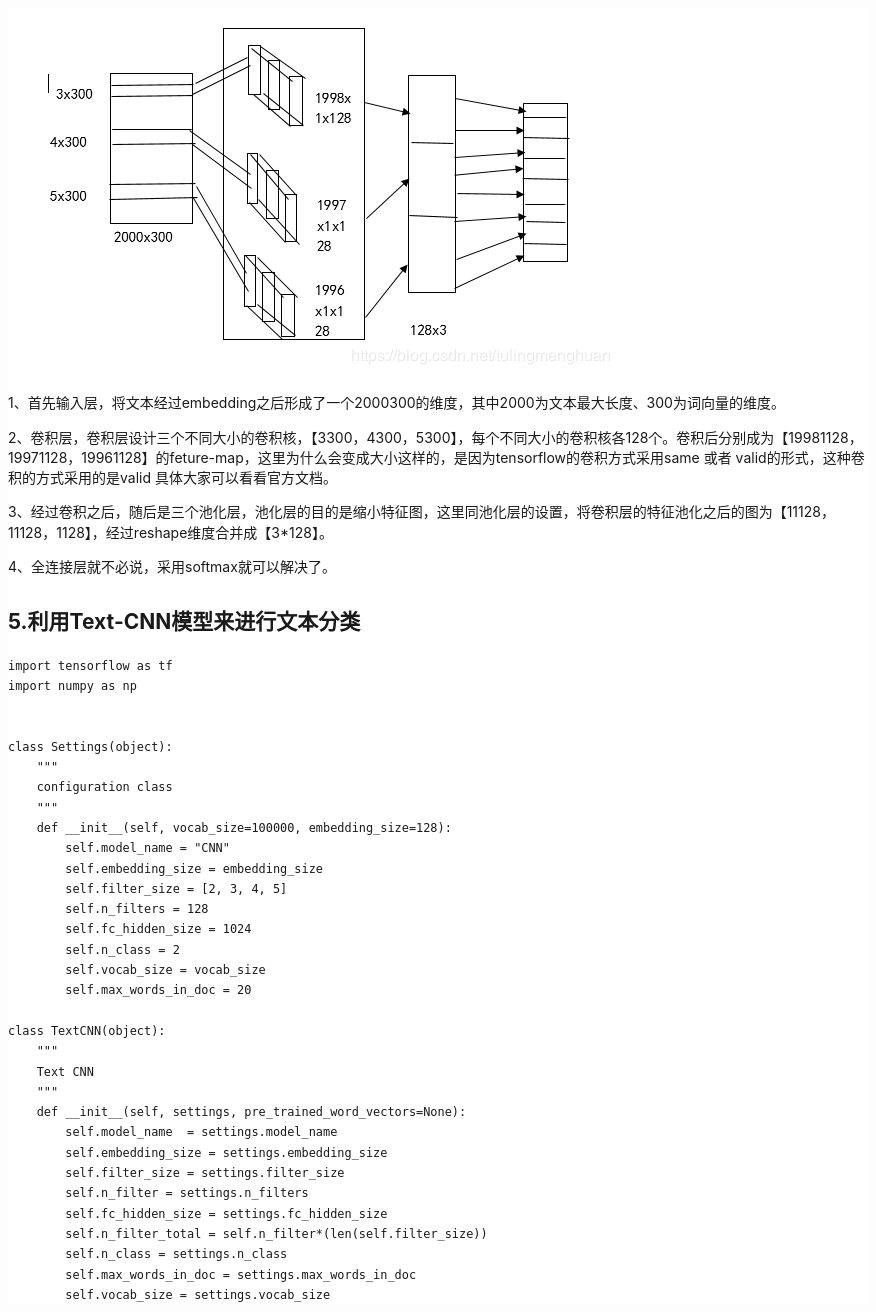![avatar](text_cnn2.png)

1、首先输入层，将文本经过embedding之后形成了一个2000300的维度，其中2000为文本最大长度、300为词向量的维度。

2、卷积层，卷积层设计三个不同大小的卷积核，【3300，4300，5300】，每个不同大小的卷积核各128个。卷积后分别成为【19981128，19971128，19961128】的feture-map，这里为什么会变成大小这样的，是因为tensorflow的卷积方式采用same 或者 valid的形式，这种卷积的方式采用的是valid 具体大家可以看看官方文档。

3、经过卷积之后，随后是三个池化层，池化层的目的是缩小特征图，这里同池化层的设置，将卷积层的特征池化之后的图为【11128，11128，1128】，经过reshape维度合并成【3*128】。

4、全连接层就不必说，采用softmax就可以解决了。


## 5.利用Text-CNN模型来进行文本分类

```angular2
import tensorflow as tf
import numpy as np


class Settings(object):
    """
    configuration class
    """
    def __init__(self, vocab_size=100000, embedding_size=128):
        self.model_name = "CNN"
        self.embedding_size = embedding_size
        self.filter_size = [2, 3, 4, 5]
        self.n_filters = 128
        self.fc_hidden_size = 1024
        self.n_class = 2
        self.vocab_size = vocab_size
        self.max_words_in_doc = 20

class TextCNN(object):
    """
    Text CNN
    """
    def __init__(self, settings, pre_trained_word_vectors=None):
        self.model_name  = settings.model_name
        self.embedding_size = settings.embedding_size
        self.filter_size = settings.filter_size
        self.n_filter = settings.n_filters
        self.fc_hidden_size = settings.fc_hidden_size
        self.n_filter_total = self.n_filter*(len(self.filter_size))
        self.n_class = settings.n_class
        self.max_words_in_doc = settings.max_words_in_doc
        self.vocab_size = settings.vocab_size
```